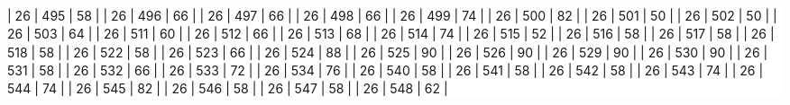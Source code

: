 | 26              | 495                | 58       |
| 26              | 496                | 66       |
| 26              | 497                | 66       |
| 26              | 498                | 66       |
| 26              | 499                | 74       |
| 26              | 500                | 82       |
| 26              | 501                | 50       |
| 26              | 502                | 50       |
| 26              | 503                | 64       |
| 26              | 511                | 60       |
| 26              | 512                | 66       |
| 26              | 513                | 68       |
| 26              | 514                | 74       |
| 26              | 515                | 52       |
| 26              | 516                | 58       |
| 26              | 517                | 58       |
| 26              | 518                | 58       |
| 26              | 522                | 58       |
| 26              | 523                | 66       |
| 26              | 524                | 88       |
| 26              | 525                | 90       |
| 26              | 526                | 90       |
| 26              | 529                | 90       |
| 26              | 530                | 90       |
| 26              | 531                | 58       |
| 26              | 532                | 66       |
| 26              | 533                | 72       |
| 26              | 534                | 76       |
| 26              | 540                | 58       |
| 26              | 541                | 58       |
| 26              | 542                | 58       |
| 26              | 543                | 74       |
| 26              | 544                | 74       |
| 26              | 545                | 82       |
| 26              | 546                | 58       |
| 26              | 547                | 58       |
| 26              | 548                | 62       |